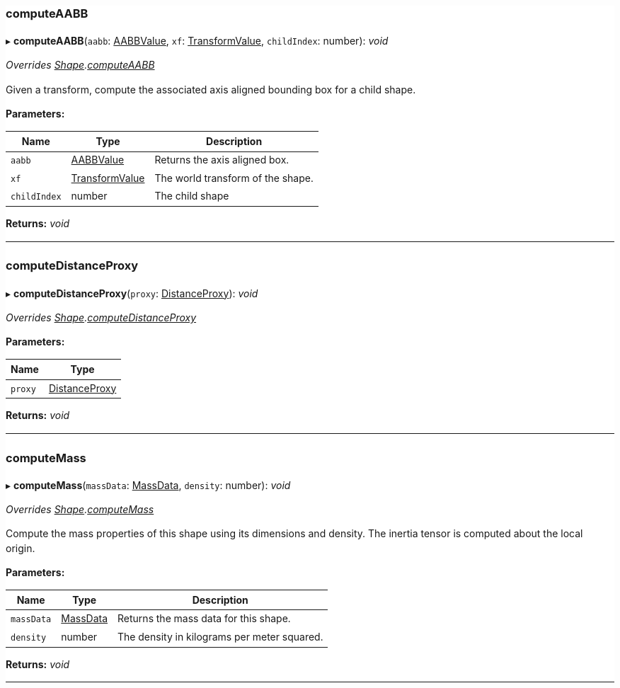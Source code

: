 ###  computeAABB

▸ **computeAABB**(`aabb`: [AABBValue](/api/interfaces/aabbvalue), `xf`: [TransformValue](/api/globals#transformvalue), `childIndex`: number): *void*

*Overrides [Shape](/api/classes/shape).[computeAABB](/api/classes/shape#abstract-computeaabb)*

Given a transform, compute the associated axis aligned bounding box for a
child shape.

**Parameters:**

Name | Type | Description |
------ | ------ | ------ |
`aabb` | [AABBValue](/api/interfaces/aabbvalue) | Returns the axis aligned box. |
`xf` | [TransformValue](/api/globals#transformvalue) | The world transform of the shape. |
`childIndex` | number | The child shape  |

**Returns:** *void*

___

###  computeDistanceProxy

▸ **computeDistanceProxy**(`proxy`: [DistanceProxy](/api/classes/distanceproxy)): *void*

*Overrides [Shape](/api/classes/shape).[computeDistanceProxy](/api/classes/shape#abstract-computedistanceproxy)*

**Parameters:**

Name | Type |
------ | ------ |
`proxy` | [DistanceProxy](/api/classes/distanceproxy) |

**Returns:** *void*

___

###  computeMass

▸ **computeMass**(`massData`: [MassData](/api/interfaces/massdata), `density`: number): *void*

*Overrides [Shape](/api/classes/shape).[computeMass](/api/classes/shape#abstract-computemass)*

Compute the mass properties of this shape using its dimensions and density.
The inertia tensor is computed about the local origin.

**Parameters:**

Name | Type | Description |
------ | ------ | ------ |
`massData` | [MassData](/api/interfaces/massdata) | Returns the mass data for this shape. |
`density` | number | The density in kilograms per meter squared.  |

**Returns:** *void*

___
